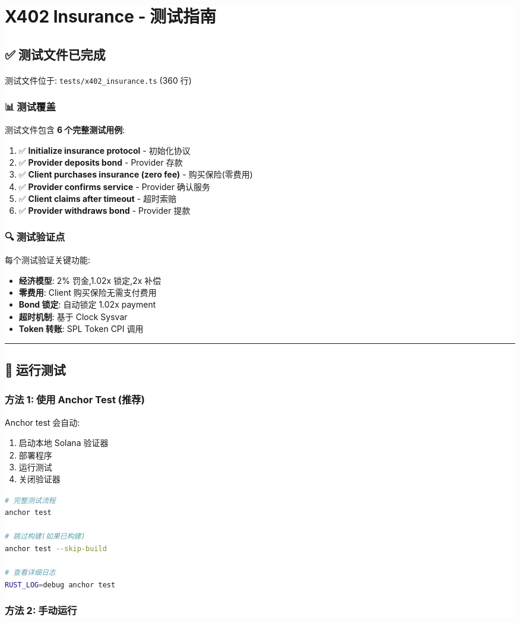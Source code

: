 # X402 Insurance - 测试指南

## ✅ 测试文件已完成

测试文件位于: `tests/x402_insurance.ts` (360 行)

### 📊 测试覆盖

测试文件包含 **6 个完整测试用例**:

1. ✅ **Initialize insurance protocol** - 初始化协议
2. ✅ **Provider deposits bond** - Provider 存款
3. ✅ **Client purchases insurance (zero fee)** - 购买保险(零费用)
4. ✅ **Provider confirms service** - Provider 确认服务
5. ✅ **Client claims after timeout** - 超时索赔
6. ✅ **Provider withdraws bond** - Provider 提款

### 🔍 测试验证点

每个测试验证关键功能:

- **经济模型**: 2% 罚金,1.02x 锁定,2x 补偿
- **零费用**: Client 购买保险无需支付费用
- **Bond 锁定**: 自动锁定 1.02x payment
- **超时机制**: 基于 Clock Sysvar
- **Token 转账**: SPL Token CPI 调用

---

## 🚀 运行测试

### 方法 1: 使用 Anchor Test (推荐)

Anchor test 会自动:
1. 启动本地 Solana 验证器
2. 部署程序
3. 运行测试
4. 关闭验证器

```bash
# 完整测试流程
anchor test

# 跳过构建(如果已构建)
anchor test --skip-build

# 查看详细日志
RUST_LOG=debug anchor test
```

### 方法 2: 手动运行
